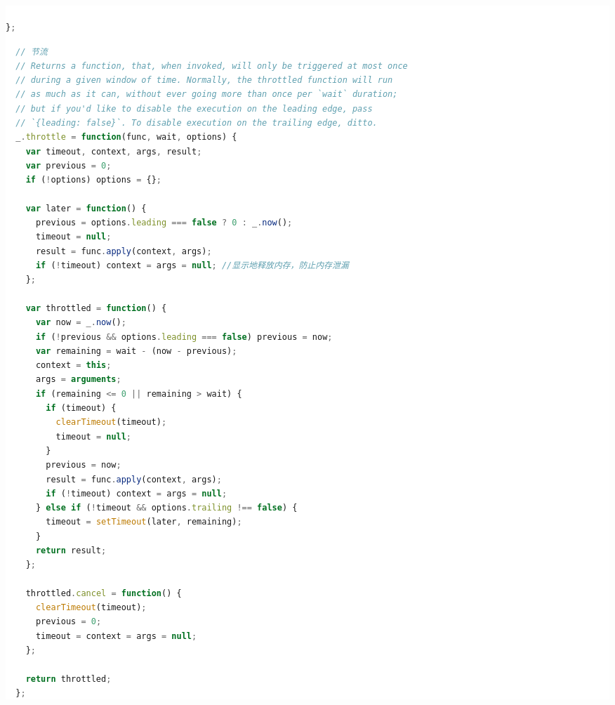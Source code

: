 ```js

};
```

```js
  // 节流
  // Returns a function, that, when invoked, will only be triggered at most once
  // during a given window of time. Normally, the throttled function will run
  // as much as it can, without ever going more than once per `wait` duration;
  // but if you'd like to disable the execution on the leading edge, pass
  // `{leading: false}`. To disable execution on the trailing edge, ditto.
  _.throttle = function(func, wait, options) {
    var timeout, context, args, result;
    var previous = 0;
    if (!options) options = {};

    var later = function() {
      previous = options.leading === false ? 0 : _.now();
      timeout = null;
      result = func.apply(context, args);
      if (!timeout) context = args = null; //显示地释放内存，防止内存泄漏
    };
    
    var throttled = function() {
      var now = _.now();
      if (!previous && options.leading === false) previous = now;
      var remaining = wait - (now - previous);
      context = this;
      args = arguments;
      if (remaining <= 0 || remaining > wait) {
        if (timeout) {
          clearTimeout(timeout);
          timeout = null;
        }
        previous = now;
        result = func.apply(context, args);
        if (!timeout) context = args = null;
      } else if (!timeout && options.trailing !== false) {
        timeout = setTimeout(later, remaining);
      }
      return result;
    };
    
    throttled.cancel = function() {
      clearTimeout(timeout);
      previous = 0;
      timeout = context = args = null;
    };
    
    return throttled;
  };
```
